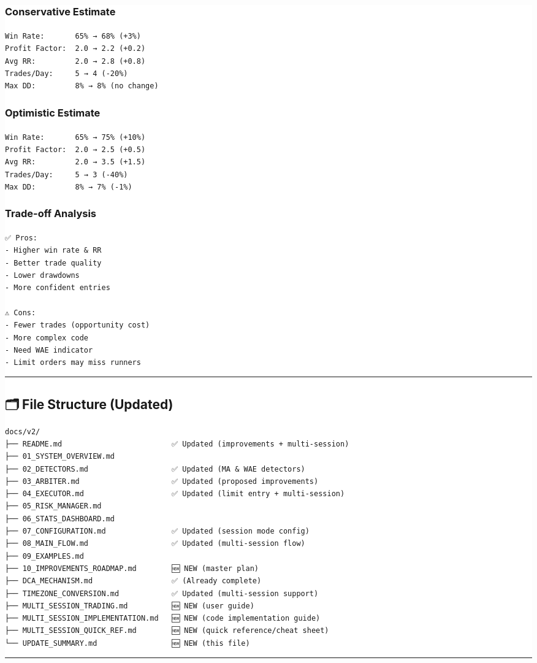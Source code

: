### Conservative Estimate
```
Win Rate:       65% → 68% (+3%)
Profit Factor:  2.0 → 2.2 (+0.2)
Avg RR:         2.0 → 2.8 (+0.8)
Trades/Day:     5 → 4 (-20%)
Max DD:         8% → 8% (no change)
```

### Optimistic Estimate
```
Win Rate:       65% → 75% (+10%)
Profit Factor:  2.0 → 2.5 (+0.5)
Avg RR:         2.0 → 3.5 (+1.5)
Trades/Day:     5 → 3 (-40%)
Max DD:         8% → 7% (-1%)
```

### Trade-off Analysis
```
✅ Pros:
- Higher win rate & RR
- Better trade quality
- Lower drawdowns
- More confident entries

⚠️ Cons:
- Fewer trades (opportunity cost)
- More complex code
- Need WAE indicator
- Limit orders may miss runners
```

---

## 🗂️ File Structure (Updated)

```
docs/v2/
├── README.md                         ✅ Updated (improvements + multi-session)
├── 01_SYSTEM_OVERVIEW.md
├── 02_DETECTORS.md                   ✅ Updated (MA & WAE detectors)
├── 03_ARBITER.md                     ✅ Updated (proposed improvements)
├── 04_EXECUTOR.md                    ✅ Updated (limit entry + multi-session)
├── 05_RISK_MANAGER.md
├── 06_STATS_DASHBOARD.md
├── 07_CONFIGURATION.md               ✅ Updated (session mode config)
├── 08_MAIN_FLOW.md                   ✅ Updated (multi-session flow)
├── 09_EXAMPLES.md
├── 10_IMPROVEMENTS_ROADMAP.md        🆕 NEW (master plan)
├── DCA_MECHANISM.md                  ✅ (Already complete)
├── TIMEZONE_CONVERSION.md            ✅ Updated (multi-session support)
├── MULTI_SESSION_TRADING.md          🆕 NEW (user guide)
├── MULTI_SESSION_IMPLEMENTATION.md   🆕 NEW (code implementation guide)
├── MULTI_SESSION_QUICK_REF.md        🆕 NEW (quick reference/cheat sheet)
└── UPDATE_SUMMARY.md                 🆕 NEW (this file)
```

---